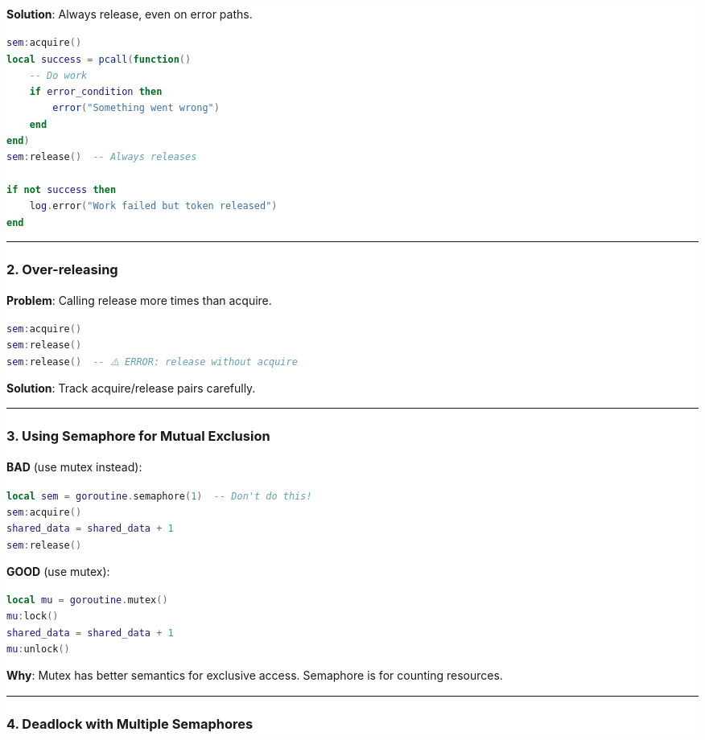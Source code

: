 **Solution**: Always release, even on error paths.

```lua
sem:acquire()
local success = pcall(function()
    -- Do work
    if error_condition then
        error("Something went wrong")
    end
end)
sem:release()  -- Always releases

if not success then
    log.error("Work failed but token released")
end
```

---

### 2. Over-releasing

**Problem**: Calling release more times than acquire.

```lua
sem:acquire()
sem:release()
sem:release()  -- ⚠️ ERROR: release without acquire
```

**Solution**: Track acquire/release pairs carefully.

---

### 3. Using Semaphore for Mutual Exclusion

**BAD** (use mutex instead):
```lua
local sem = goroutine.semaphore(1)  -- Don't do this!
sem:acquire()
shared_data = shared_data + 1
sem:release()
```

**GOOD** (use mutex):
```lua
local mu = goroutine.mutex()
mu:lock()
shared_data = shared_data + 1
mu:unlock()
```

**Why**: Mutex has better semantics for exclusive access. Semaphore is for counting resources.

---

### 4. Deadlock with Multiple Semaphores
